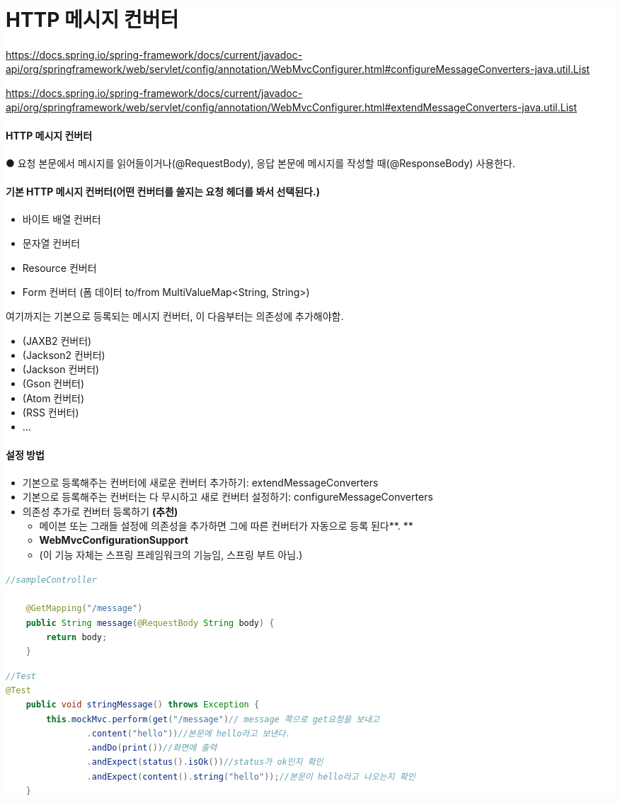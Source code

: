 

# HTTP 메시지 컨버터

https://docs.spring.io/spring-framework/docs/current/javadoc-api/org/springframework/web/servlet/config/annotation/WebMvcConfigurer.html#configureMessageConverters-java.util.List

https://docs.spring.io/spring-framework/docs/current/javadoc-api/org/springframework/web/servlet/config/annotation/WebMvcConfigurer.html#extendMessageConverters-java.util.List

#### HTTP 메시지 컨버터

 ● 요청 본문에서 메시지를 읽어들이거나(@RequestBody), 응답 본문에 메시지를 작성할 때(@ResponseBody) 사용한다.

#### 기본 HTTP 메시지 컨버터(어떤 컨버터를 쓸지는 요청 헤더를 봐서 선택된다.)

- 바이트 배열 컨버터 

- 문자열 컨버터
- Resource 컨버터
- Form 컨버터 (폼 데이터 to/from MultiValueMap<String, String>)

여기까지는 기본으로 등록되는 메시지 컨버터, 이 다음부터는 의존성에 추가해야함.

- (JAXB2 컨버터)
- (Jackson2 컨버터)
- (Jackson 컨버터)
- (Gson 컨버터)
- (Atom 컨버터)
- (RSS 컨버터)
-  ...

#### 설정 방법

- 기본으로 등록해주는 컨버터에 새로운 컨버터 추가하기: extendMessageConverters
- 기본으로 등록해주는 컨버터는 다 무시하고 새로 컨버터 설정하기: configureMessageConverters 
- 의존성 추가로 컨버터 등록하기 **(**추천**)**
  - 메이븐 또는 그래들 설정에 의존성을 추가하면 그에 따른 컨버터가 자동으로 등록 된다**. **
  - **WebMvcConfigurationSupport**
  - (이 기능 자체는 스프링 프레임워크의 기능임, 스프링 부트 아님.)



```java
//sampleController

    @GetMapping("/message")
    public String message(@RequestBody String body) {
        return body;
    }
```



```java
//Test
@Test
    public void stringMessage() throws Exception {
        this.mockMvc.perform(get("/message")// message 쪽으로 get요청을 보내고
                .content("hello"))//본문에 hello라고 보낸다.
                .andDo(print())//화면에 출력
                .andExpect(status().isOk())//status가 ok인지 확인
                .andExpect(content().string("hello"));//본문이 hello라고 나오는지 확인
    }
```

